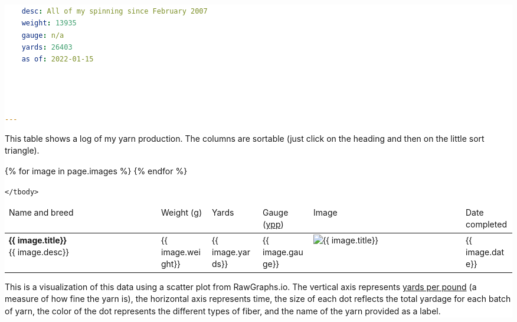 ```yaml
    desc: All of my spinning since February 2007 
    weight: 13935
    gauge: n/a
    yards: 26403
    as of: 2022-01-15




---
```

<p>This table shows a log of my yarn production. The columns are sortable (just click on the heading and then on the little sort triangle).</p>

<table class="sortable" width="100%">
	<thead>
		<tr class="log">
			<td width="30%">Name and breed</td>
			<td width="10%">Weight (g)</td>
			<td width="10%">Yards</td>
			<td width="10%">Gauge (<a href="https://woolery.com/yarn-weights-helpful-explanation/">ypp</a>)</td>
			<td width="30%">Image</td>
			<td width="10%">Date completed</td>
		</tr>
	</thead>
	<tbody>
  {% for image in page.images %}
    <tr class="log">
    <td class="txt"><strong>{{ image.title}}</strong><br/>{{ image.desc}}</td>
    <td class="num">{{ image.weight}}</td>
    <td class="num">{{ image.yards}}</td>
    <td class="num">{{ image.gauge}}</td>
    <td><img src="{{ image.image_path }}" height="200px" alt="{{ image.title}}" title="{{ image.title}}"/></td>
    <td class="date">{{ image.date}}</td>
    </tr>
  {% endfor %}
  
  	</tbody>
</table>

<p>This is a visualization of this data using a scatter plot from RawGraphs.io. The vertical axis represents <a href="https://woolery.com/yarn-weights-helpful-explanation/">yards per pound</a> (a measure of how fine the yarn is), the horizontal axis represents time, the size of each dot reflects the total yardage for each batch of yarn, the color of the dot represents the different types of fiber, and the name of the yarn provided as a label.</p>